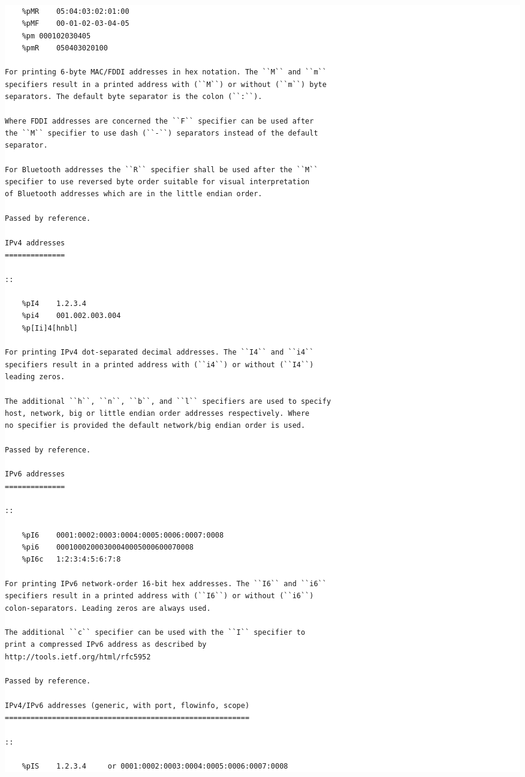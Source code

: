 ```
	%pMR	05:04:03:02:01:00
	%pMF	00-01-02-03-04-05
	%pm	000102030405
	%pmR	050403020100

For printing 6-byte MAC/FDDI addresses in hex notation. The ``M`` and ``m``
specifiers result in a printed address with (``M``) or without (``m``) byte
separators. The default byte separator is the colon (``:``).

Where FDDI addresses are concerned the ``F`` specifier can be used after
the ``M`` specifier to use dash (``-``) separators instead of the default
separator.

For Bluetooth addresses the ``R`` specifier shall be used after the ``M``
specifier to use reversed byte order suitable for visual interpretation
of Bluetooth addresses which are in the little endian order.

Passed by reference.

IPv4 addresses
==============

::

	%pI4	1.2.3.4
	%pi4	001.002.003.004
	%p[Ii]4[hnbl]

For printing IPv4 dot-separated decimal addresses. The ``I4`` and ``i4``
specifiers result in a printed address with (``i4``) or without (``I4``)
leading zeros.

The additional ``h``, ``n``, ``b``, and ``l`` specifiers are used to specify
host, network, big or little endian order addresses respectively. Where
no specifier is provided the default network/big endian order is used.

Passed by reference.

IPv6 addresses
==============

::

	%pI6	0001:0002:0003:0004:0005:0006:0007:0008
	%pi6	00010002000300040005000600070008
	%pI6c	1:2:3:4:5:6:7:8

For printing IPv6 network-order 16-bit hex addresses. The ``I6`` and ``i6``
specifiers result in a printed address with (``I6``) or without (``i6``)
colon-separators. Leading zeros are always used.

The additional ``c`` specifier can be used with the ``I`` specifier to
print a compressed IPv6 address as described by
http://tools.ietf.org/html/rfc5952

Passed by reference.

IPv4/IPv6 addresses (generic, with port, flowinfo, scope)
=========================================================

::

	%pIS	1.2.3.4		or 0001:0002:0003:0004:0005:0006:0007:0008
```
